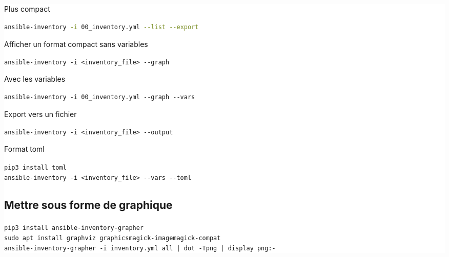 Plus compact
```bash
ansible-inventory -i 00_inventory.yml --list --export
```

Afficher un format compact sans variables
```
ansible-inventory -i <inventory_file> --graph
```
Avec les variables
```
ansible-inventory -i 00_inventory.yml --graph --vars
```
Export vers un fichier
```
ansible-inventory -i <inventory_file> --output
```

Format toml
```
pip3 install toml
ansible-inventory -i <inventory_file> --vars --toml
```

## Mettre sous forme de graphique
```
pip3 install ansible-inventory-grapher
sudo apt install graphviz graphicsmagick-imagemagick-compat
ansible-inventory-grapher -i inventory.yml all | dot -Tpng | display png:-
```